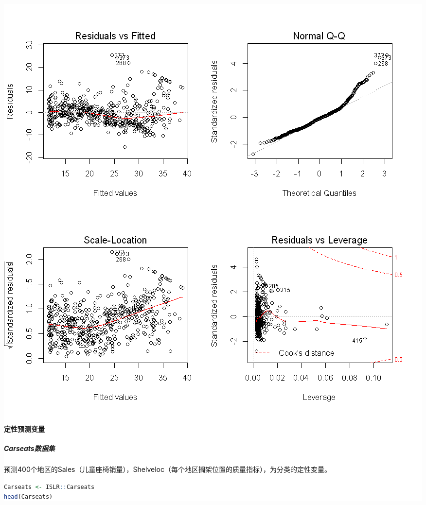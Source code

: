 ![png](output_56_0.png)


#### 定性预测变量

##### Carseats数据集
预测400个地区的Sales（儿童座椅销量），Shelveloc（每个地区搁架位置的质量指标），为分类的定性变量。


```R
Carseats <- ISLR::Carseats
head(Carseats)
```
